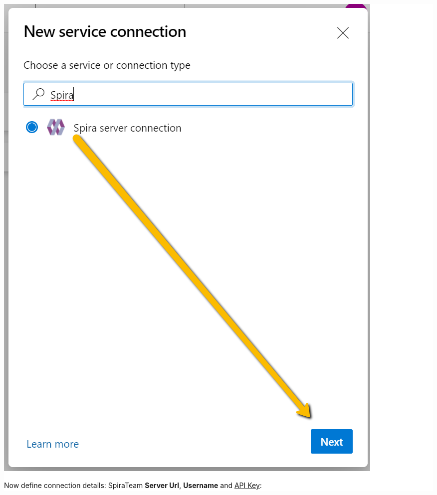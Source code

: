 ![vstest_rl_serviceconnections_spira.png](./img/vstest_rl_serviceconnections_spira.png)

Now define connection details: SpiraTeam **Server Url**, **Username** and [API Key](http://spiradoc.inflectra.com/HowTo-Guides/Users-profile-management/#how-to-get-or-make-your-rss-token-or-api-key):